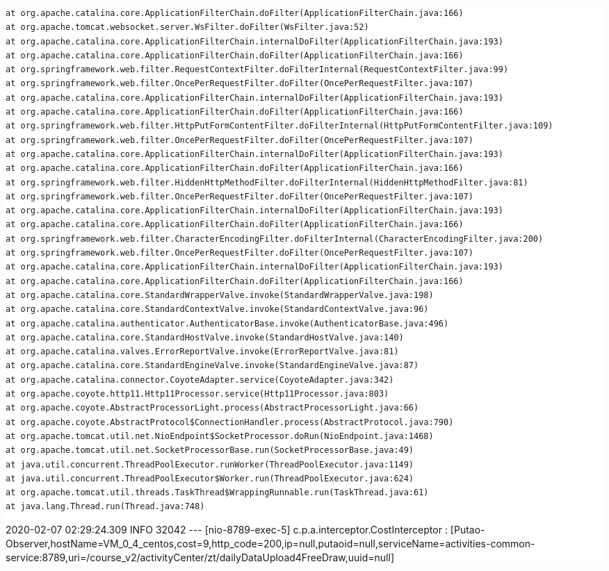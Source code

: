 	at org.apache.catalina.core.ApplicationFilterChain.doFilter(ApplicationFilterChain.java:166)
	at org.apache.tomcat.websocket.server.WsFilter.doFilter(WsFilter.java:52)
	at org.apache.catalina.core.ApplicationFilterChain.internalDoFilter(ApplicationFilterChain.java:193)
	at org.apache.catalina.core.ApplicationFilterChain.doFilter(ApplicationFilterChain.java:166)
	at org.springframework.web.filter.RequestContextFilter.doFilterInternal(RequestContextFilter.java:99)
	at org.springframework.web.filter.OncePerRequestFilter.doFilter(OncePerRequestFilter.java:107)
	at org.apache.catalina.core.ApplicationFilterChain.internalDoFilter(ApplicationFilterChain.java:193)
	at org.apache.catalina.core.ApplicationFilterChain.doFilter(ApplicationFilterChain.java:166)
	at org.springframework.web.filter.HttpPutFormContentFilter.doFilterInternal(HttpPutFormContentFilter.java:109)
	at org.springframework.web.filter.OncePerRequestFilter.doFilter(OncePerRequestFilter.java:107)
	at org.apache.catalina.core.ApplicationFilterChain.internalDoFilter(ApplicationFilterChain.java:193)
	at org.apache.catalina.core.ApplicationFilterChain.doFilter(ApplicationFilterChain.java:166)
	at org.springframework.web.filter.HiddenHttpMethodFilter.doFilterInternal(HiddenHttpMethodFilter.java:81)
	at org.springframework.web.filter.OncePerRequestFilter.doFilter(OncePerRequestFilter.java:107)
	at org.apache.catalina.core.ApplicationFilterChain.internalDoFilter(ApplicationFilterChain.java:193)
	at org.apache.catalina.core.ApplicationFilterChain.doFilter(ApplicationFilterChain.java:166)
	at org.springframework.web.filter.CharacterEncodingFilter.doFilterInternal(CharacterEncodingFilter.java:200)
	at org.springframework.web.filter.OncePerRequestFilter.doFilter(OncePerRequestFilter.java:107)
	at org.apache.catalina.core.ApplicationFilterChain.internalDoFilter(ApplicationFilterChain.java:193)
	at org.apache.catalina.core.ApplicationFilterChain.doFilter(ApplicationFilterChain.java:166)
	at org.apache.catalina.core.StandardWrapperValve.invoke(StandardWrapperValve.java:198)
	at org.apache.catalina.core.StandardContextValve.invoke(StandardContextValve.java:96)
	at org.apache.catalina.authenticator.AuthenticatorBase.invoke(AuthenticatorBase.java:496)
	at org.apache.catalina.core.StandardHostValve.invoke(StandardHostValve.java:140)
	at org.apache.catalina.valves.ErrorReportValve.invoke(ErrorReportValve.java:81)
	at org.apache.catalina.core.StandardEngineValve.invoke(StandardEngineValve.java:87)
	at org.apache.catalina.connector.CoyoteAdapter.service(CoyoteAdapter.java:342)
	at org.apache.coyote.http11.Http11Processor.service(Http11Processor.java:803)
	at org.apache.coyote.AbstractProcessorLight.process(AbstractProcessorLight.java:66)
	at org.apache.coyote.AbstractProtocol$ConnectionHandler.process(AbstractProtocol.java:790)
	at org.apache.tomcat.util.net.NioEndpoint$SocketProcessor.doRun(NioEndpoint.java:1468)
	at org.apache.tomcat.util.net.SocketProcessorBase.run(SocketProcessorBase.java:49)
	at java.util.concurrent.ThreadPoolExecutor.runWorker(ThreadPoolExecutor.java:1149)
	at java.util.concurrent.ThreadPoolExecutor$Worker.run(ThreadPoolExecutor.java:624)
	at org.apache.tomcat.util.threads.TaskThread$WrappingRunnable.run(TaskThread.java:61)
	at java.lang.Thread.run(Thread.java:748)

2020-02-07 02:29:24.309  INFO 32042 --- [nio-8789-exec-5] c.p.a.interceptor.CostInterceptor        : [Putao-Observer,hostName=VM_0_4_centos,cost=9,http_code=200,ip=null,putaoid=null,serviceName=activities-common-service:8789,uri=/course_v2/activityCenter/zt/dailyDataUpload4FreeDraw,uuid=null]



